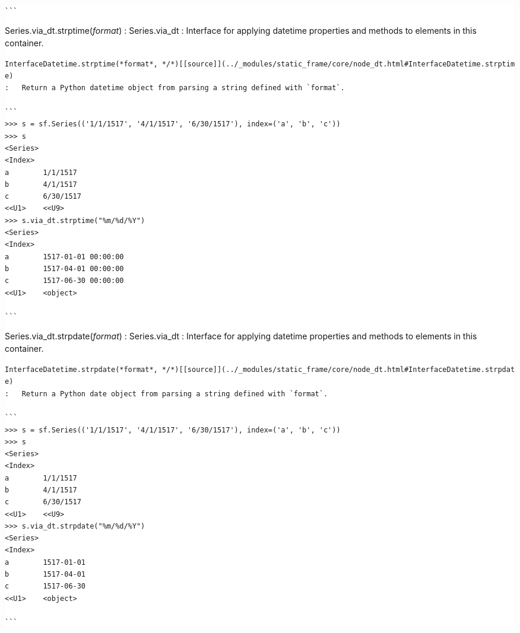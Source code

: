     ```

Series.via\_dt.strptime(*format*)
:   Series.via\_dt
    :   Interface for applying datetime properties and methods to elements in this container.

    InterfaceDatetime.strptime(*format*, */*)[[source]](../_modules/static_frame/core/node_dt.html#InterfaceDatetime.strptime)
    :   Return a Python datetime object from parsing a string defined with `format`.

    ```
    >>> s = sf.Series(('1/1/1517', '4/1/1517', '6/30/1517'), index=('a', 'b', 'c'))
    >>> s
    <Series>
    <Index>
    a        1/1/1517
    b        4/1/1517
    c        6/30/1517
    <<U1>    <<U9>
    >>> s.via_dt.strptime("%m/%d/%Y")
    <Series>
    <Index>
    a        1517-01-01 00:00:00
    b        1517-04-01 00:00:00
    c        1517-06-30 00:00:00
    <<U1>    <object>

    ```

Series.via\_dt.strpdate(*format*)
:   Series.via\_dt
    :   Interface for applying datetime properties and methods to elements in this container.

    InterfaceDatetime.strpdate(*format*, */*)[[source]](../_modules/static_frame/core/node_dt.html#InterfaceDatetime.strpdate)
    :   Return a Python date object from parsing a string defined with `format`.

    ```
    >>> s = sf.Series(('1/1/1517', '4/1/1517', '6/30/1517'), index=('a', 'b', 'c'))
    >>> s
    <Series>
    <Index>
    a        1/1/1517
    b        4/1/1517
    c        6/30/1517
    <<U1>    <<U9>
    >>> s.via_dt.strpdate("%m/%d/%Y")
    <Series>
    <Index>
    a        1517-01-01
    b        1517-04-01
    c        1517-06-30
    <<U1>    <object>

    ```

